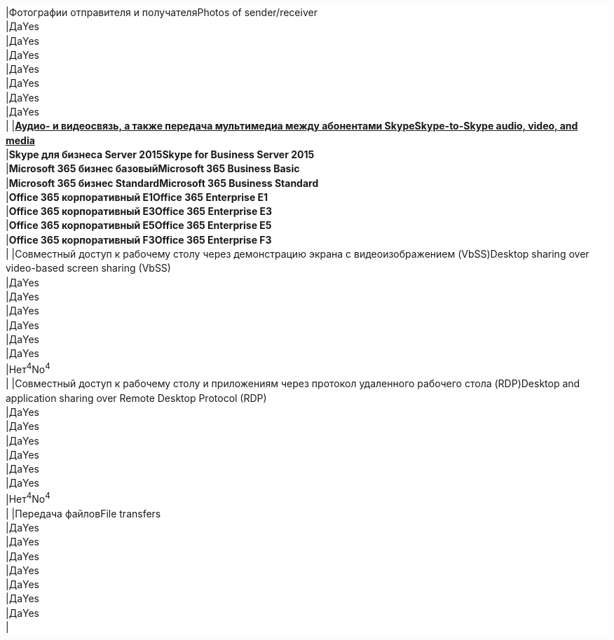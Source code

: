 |<span data-ttu-id="4e5e0-287">Фотографии отправителя и получателя</span><span class="sxs-lookup"><span data-stu-id="4e5e0-287">Photos of sender/receiver</span></span>  <br/> |<span data-ttu-id="4e5e0-288">Да</span><span class="sxs-lookup"><span data-stu-id="4e5e0-288">Yes</span></span>  <br/> |<span data-ttu-id="4e5e0-289">Да</span><span class="sxs-lookup"><span data-stu-id="4e5e0-289">Yes</span></span>  <br/> |<span data-ttu-id="4e5e0-290">Да</span><span class="sxs-lookup"><span data-stu-id="4e5e0-290">Yes</span></span>  <br/> |<span data-ttu-id="4e5e0-291">Да</span><span class="sxs-lookup"><span data-stu-id="4e5e0-291">Yes</span></span>  <br/> |<span data-ttu-id="4e5e0-292">Да</span><span class="sxs-lookup"><span data-stu-id="4e5e0-292">Yes</span></span>  <br/> |<span data-ttu-id="4e5e0-293">Да</span><span class="sxs-lookup"><span data-stu-id="4e5e0-293">Yes</span></span>  <br/> |<span data-ttu-id="4e5e0-294">Да</span><span class="sxs-lookup"><span data-stu-id="4e5e0-294">Yes</span></span>  <br/> |
|<span data-ttu-id="4e5e0-295">**[Аудио- и видеосвязь, а также передача мультимедиа между абонентами Skype](skype-for-business-online-features.md#skype-to-skype-audio-video-and-media)**</span><span class="sxs-lookup"><span data-stu-id="4e5e0-295">**[Skype-to-Skype audio, video, and media](skype-for-business-online-features.md#skype-to-skype-audio-video-and-media)**</span></span> <br/> |<span data-ttu-id="4e5e0-296">**Skype для бизнеса Server 2015**</span><span class="sxs-lookup"><span data-stu-id="4e5e0-296">**Skype for Business Server 2015**</span></span> <br/> |<span data-ttu-id="4e5e0-297">**Microsoft 365 бизнес базовый**</span><span class="sxs-lookup"><span data-stu-id="4e5e0-297">**Microsoft 365 Business Basic**</span></span> <br/> |<span data-ttu-id="4e5e0-298">**Microsoft 365 бизнес Standard**</span><span class="sxs-lookup"><span data-stu-id="4e5e0-298">**Microsoft 365 Business Standard**</span></span> <br/> |<span data-ttu-id="4e5e0-299">**Office 365 корпоративный E1**</span><span class="sxs-lookup"><span data-stu-id="4e5e0-299">**Office 365 Enterprise E1**</span></span> <br/> |<span data-ttu-id="4e5e0-300">**Office 365 корпоративный E3**</span><span class="sxs-lookup"><span data-stu-id="4e5e0-300">**Office 365 Enterprise E3**</span></span> <br/> |<span data-ttu-id="4e5e0-301">**Office 365 корпоративный E5**</span><span class="sxs-lookup"><span data-stu-id="4e5e0-301">**Office 365 Enterprise E5**</span></span> <br/> |<span data-ttu-id="4e5e0-302">**Office 365 корпоративный F3**</span><span class="sxs-lookup"><span data-stu-id="4e5e0-302">**Office 365 Enterprise F3**</span></span> <br/> |
|<span data-ttu-id="4e5e0-303">Совместный доступ к рабочему столу через демонстрацию экрана с видеоизображением (VbSS)</span><span class="sxs-lookup"><span data-stu-id="4e5e0-303">Desktop sharing over video-based screen sharing (VbSS)</span></span>  <br/> |<span data-ttu-id="4e5e0-304">Да</span><span class="sxs-lookup"><span data-stu-id="4e5e0-304">Yes</span></span>  <br/> |<span data-ttu-id="4e5e0-305">Да</span><span class="sxs-lookup"><span data-stu-id="4e5e0-305">Yes</span></span>  <br/> |<span data-ttu-id="4e5e0-306">Да</span><span class="sxs-lookup"><span data-stu-id="4e5e0-306">Yes</span></span>  <br/> |<span data-ttu-id="4e5e0-307">Да</span><span class="sxs-lookup"><span data-stu-id="4e5e0-307">Yes</span></span>  <br/> |<span data-ttu-id="4e5e0-308">Да</span><span class="sxs-lookup"><span data-stu-id="4e5e0-308">Yes</span></span>  <br/> |<span data-ttu-id="4e5e0-309">Да</span><span class="sxs-lookup"><span data-stu-id="4e5e0-309">Yes</span></span>  <br/> |<span data-ttu-id="4e5e0-310">Нет<sup>4</sup></span><span class="sxs-lookup"><span data-stu-id="4e5e0-310">No<sup>4</sup></span></span> <br/> |
|<span data-ttu-id="4e5e0-311">Совместный доступ к рабочему столу и приложениям через протокол удаленного рабочего стола (RDP)</span><span class="sxs-lookup"><span data-stu-id="4e5e0-311">Desktop and application sharing over Remote Desktop Protocol (RDP)</span></span>  <br/> |<span data-ttu-id="4e5e0-312">Да</span><span class="sxs-lookup"><span data-stu-id="4e5e0-312">Yes</span></span>  <br/> |<span data-ttu-id="4e5e0-313">Да</span><span class="sxs-lookup"><span data-stu-id="4e5e0-313">Yes</span></span>  <br/> |<span data-ttu-id="4e5e0-314">Да</span><span class="sxs-lookup"><span data-stu-id="4e5e0-314">Yes</span></span>  <br/> |<span data-ttu-id="4e5e0-315">Да</span><span class="sxs-lookup"><span data-stu-id="4e5e0-315">Yes</span></span>  <br/> |<span data-ttu-id="4e5e0-316">Да</span><span class="sxs-lookup"><span data-stu-id="4e5e0-316">Yes</span></span>  <br/> |<span data-ttu-id="4e5e0-317">Да</span><span class="sxs-lookup"><span data-stu-id="4e5e0-317">Yes</span></span>  <br/> |<span data-ttu-id="4e5e0-318">Нет<sup>4</sup></span><span class="sxs-lookup"><span data-stu-id="4e5e0-318">No<sup>4</sup></span></span> <br/> |
|<span data-ttu-id="4e5e0-319">Передача файлов</span><span class="sxs-lookup"><span data-stu-id="4e5e0-319">File transfers</span></span>  <br/> |<span data-ttu-id="4e5e0-320">Да</span><span class="sxs-lookup"><span data-stu-id="4e5e0-320">Yes</span></span>  <br/> |<span data-ttu-id="4e5e0-321">Да</span><span class="sxs-lookup"><span data-stu-id="4e5e0-321">Yes</span></span>  <br/> |<span data-ttu-id="4e5e0-322">Да</span><span class="sxs-lookup"><span data-stu-id="4e5e0-322">Yes</span></span>  <br/> |<span data-ttu-id="4e5e0-323">Да</span><span class="sxs-lookup"><span data-stu-id="4e5e0-323">Yes</span></span>  <br/> |<span data-ttu-id="4e5e0-324">Да</span><span class="sxs-lookup"><span data-stu-id="4e5e0-324">Yes</span></span>  <br/> |<span data-ttu-id="4e5e0-325">Да</span><span class="sxs-lookup"><span data-stu-id="4e5e0-325">Yes</span></span>  <br/> |<span data-ttu-id="4e5e0-326">Да</span><span class="sxs-lookup"><span data-stu-id="4e5e0-326">Yes</span></span>  <br/> |